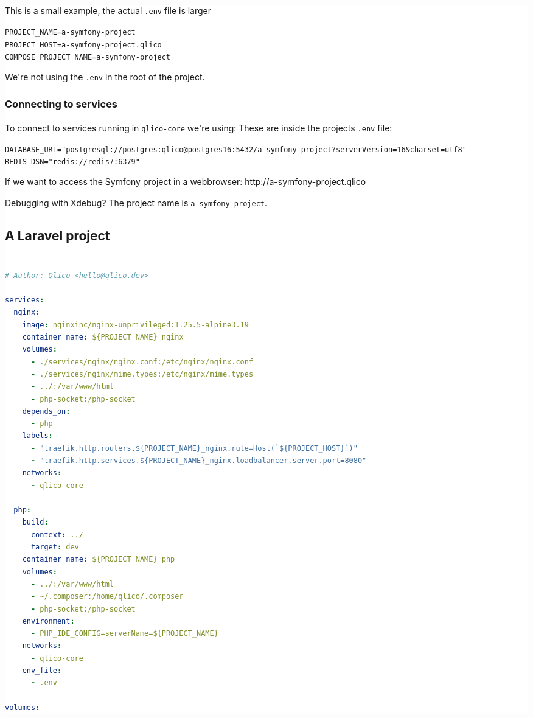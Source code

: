 This is a small example, the actual `.env` file is larger

```shell title="a-symfony-project/qlico/.env"
PROJECT_NAME=a-symfony-project
PROJECT_HOST=a-symfony-project.qlico
COMPOSE_PROJECT_NAME=a-symfony-project
```

We're not using the `.env` in the root of the project.

### Connecting to services

To connect to services running in `qlico-core` we're using:
These are inside the projects `.env` file:

```shell title="a-symfony-project/.env"
DATABASE_URL="postgresql://postgres:qlico@postgres16:5432/a-symfony-project?serverVersion=16&charset=utf8"
REDIS_DSN="redis://redis7:6379"
```

If we want to access the Symfony project in a
webbrowser: http://a-symfony-project.qlico

Debugging with Xdebug? The project name is `a-symfony-project`.


## A Laravel project

```yaml title="a-laravel-project/qlico/docker-compose.yaml"
---
# Author: Qlico <hello@qlico.dev>
---
services:
  nginx:
    image: nginxinc/nginx-unprivileged:1.25.5-alpine3.19
    container_name: ${PROJECT_NAME}_nginx
    volumes:
      - ./services/nginx/nginx.conf:/etc/nginx/nginx.conf
      - ./services/nginx/mime.types:/etc/nginx/mime.types
      - ../:/var/www/html
      - php-socket:/php-socket
    depends_on:
      - php
    labels:
      - "traefik.http.routers.${PROJECT_NAME}_nginx.rule=Host(`${PROJECT_HOST}`)"
      - "traefik.http.services.${PROJECT_NAME}_nginx.loadbalancer.server.port=8080"
    networks:
      - qlico-core

  php:
    build:
      context: ../
      target: dev
    container_name: ${PROJECT_NAME}_php
    volumes:
      - ../:/var/www/html
      - ~/.composer:/home/qlico/.composer
      - php-socket:/php-socket
    environment:
      - PHP_IDE_CONFIG=serverName=${PROJECT_NAME}
    networks:
      - qlico-core
    env_file:
      - .env

volumes:
```